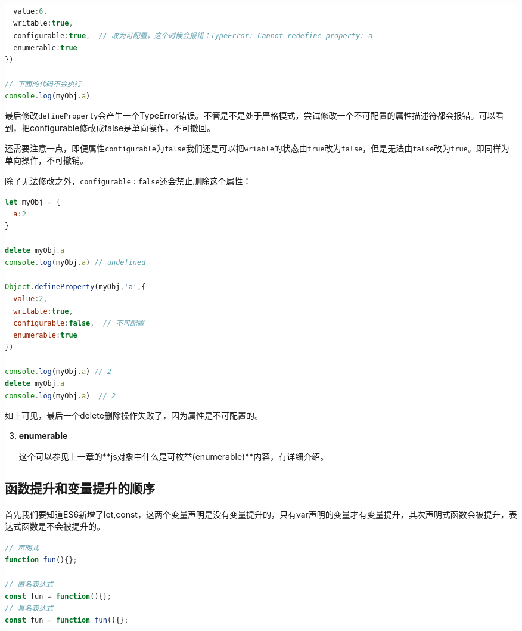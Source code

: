    ```javascript
     value:6,
     writable:true,
     configurable:true,  // 改为可配置，这个时候会报错：TypeError: Cannot redefine property: a
     enumerable:true
   })
   
   // 下面的代码不会执行
   console.log(myObj.a)
   ```

   最后修改`defineProperty`会产生一个TypeError错误。不管是不是处于严格模式，尝试修改一个不可配置的属性描述符都会报错。可以看到，把configurable修改成false是单向操作，不可撤回。

   还需要注意一点，即便属性`configurable`为`false`我们还是可以把`wriable`的状态由`true`改为`false`，但是无法由`false`改为`true`。即同样为单向操作，不可撤销。

   除了无法修改之外，`configurable：false`还会禁止删除这个属性：

   ```javascript
   let myObj = {
     a:2
   }
   
   delete myObj.a
   console.log(myObj.a) // undefined
   
   Object.defineProperty(myObj,'a',{
     value:2,
     writable:true,
     configurable:false,  // 不可配置
     enumerable:true
   })
   
   console.log(myObj.a) // 2
   delete myObj.a
   console.log(myObj.a)  // 2
   ```

   如上可见，最后一个delete删除操作失败了，因为属性是不可配置的。

3. **enumerable**

      这个可以参见上一章的**js对象中什么是可枚举(enumerable)**内容，有详细介绍。

   

## 函数提升和变量提升的顺序

首先我们要知道ES6新增了let,const，这两个变量声明是没有变量提升的，只有var声明的变量才有变量提升，其次声明式函数会被提升，表达式函数是不会被提升的。

```javascript
// 声明式
function fun(){};

// 匿名表达式
const fun = function(){};
// 具名表达式
const fun = function fun(){};
```
